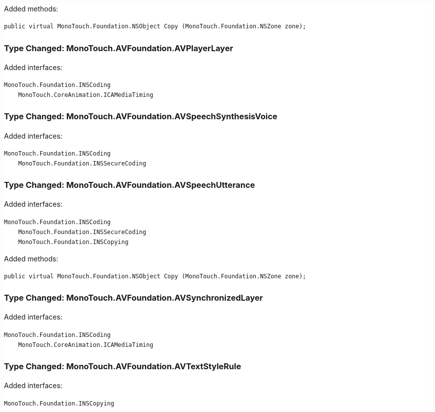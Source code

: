 Added methods:

```
public virtual MonoTouch.Foundation.NSObject Copy (MonoTouch.Foundation.NSZone zone);
```

### Type Changed: MonoTouch.AVFoundation.AVPlayerLayer

Added interfaces:

```
MonoTouch.Foundation.INSCoding
	MonoTouch.CoreAnimation.ICAMediaTiming
```

### Type Changed: MonoTouch.AVFoundation.AVSpeechSynthesisVoice

Added interfaces:

```
MonoTouch.Foundation.INSCoding
	MonoTouch.Foundation.INSSecureCoding
```

### Type Changed: MonoTouch.AVFoundation.AVSpeechUtterance

Added interfaces:

```
MonoTouch.Foundation.INSCoding
	MonoTouch.Foundation.INSSecureCoding
	MonoTouch.Foundation.INSCopying
```

Added methods:

```
public virtual MonoTouch.Foundation.NSObject Copy (MonoTouch.Foundation.NSZone zone);
```

### Type Changed: MonoTouch.AVFoundation.AVSynchronizedLayer

Added interfaces:

```
MonoTouch.Foundation.INSCoding
	MonoTouch.CoreAnimation.ICAMediaTiming
```

### Type Changed: MonoTouch.AVFoundation.AVTextStyleRule

Added interfaces:

```
MonoTouch.Foundation.INSCopying
```
